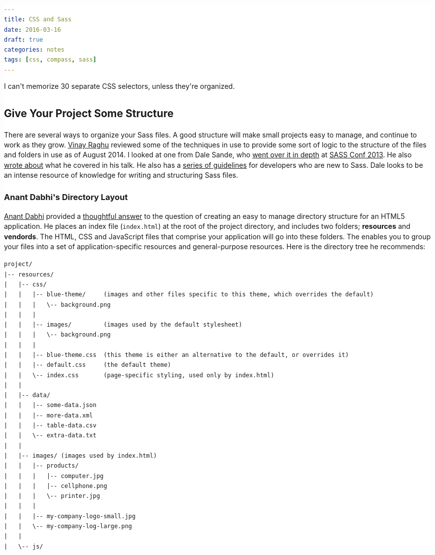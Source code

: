 ```yaml
---
title: CSS and Sass
date: 2016-03-16
draft: true
categories: notes
tags: [css, compass, sass]
---
```


I can't memorize 30 separate CSS selectors, unless they're organized.


## Give Your Project Some Structure
There are several ways to organize your Sass files. A good structure will make small projects easy to manage, and continue to work as they grow. [Vinay Raghu](http://www.sitepoint.com/look-different-sass-architectures/) reviewed some of the techniques in use to provide some sort of logic to the structure of the files and folders in use as of August 2014. I looked at one from Dale Sande, who [went over it in depth](https://www.youtube.com/watch?v=EmNcD3b3ZtI) at [SASS Conf 2013](https://www.youtube.com/watch?v=z-TEqa0MPlY&list=PLXrTmSPkhnXsd_MGL5Y__7IoRemarkRVi). He also [wrote about](http://gist.io/4436524) what he covered in his talk. He also has a [series of guidelines](http://coderecipez.roughdraft.io/) for developers who are new to Sass. Dale looks to be an intense resource of knowledge for writing and structuring Sass files.

### Anant Dabhi's Directory Layout
[Anant Dabhi](http://stackoverflow.com/users/1460657/anant-dabhi) provided a [thoughtful answer](http://stackoverflow.com/questions/24199004/best-practice-to-organize-javascript-library-css-folder-structure) to the question of creating an easy to manage directory structure for an HTML5 application. He places an index file (`index.html`) at the root of the project directory, and includes two folders; **resources** and **vendords**. The HTML, CSS and JavaScript files that comprise your application will go into these folders. The enables you to group your files into a set of application-specific resources and general-purpose resources. Here is the directory tree he recommends:

```
project/
|-- resources/
|   |-- css/
|   |   |-- blue-theme/     (images and other files specific to this theme, which overrides the default)
|   |   |   \-- background.png
|   |   |
|   |   |-- images/         (images used by the default stylesheet)
|   |   |   \-- background.png
|   |   |
|   |   |-- blue-theme.css  (this theme is either an alternative to the default, or overrides it)
|   |   |-- default.css     (the default theme)
|   |   \-- index.css       (page-specific styling, used only by index.html)
|   |
|   |-- data/
|   |   |-- some-data.json
|   |   |-- more-data.xml
|   |   |-- table-data.csv
|   |   \-- extra-data.txt
|   |
|   |-- images/ (images used by index.html)
|   |   |-- products/
|   |   |   |-- computer.jpg
|   |   |   |-- cellphone.png
|   |   |   \-- printer.jpg
|   |   |
|   |   |-- my-company-logo-small.jpg
|   |   \-- my-company-log-large.png
|   |
|   \-- js/
```